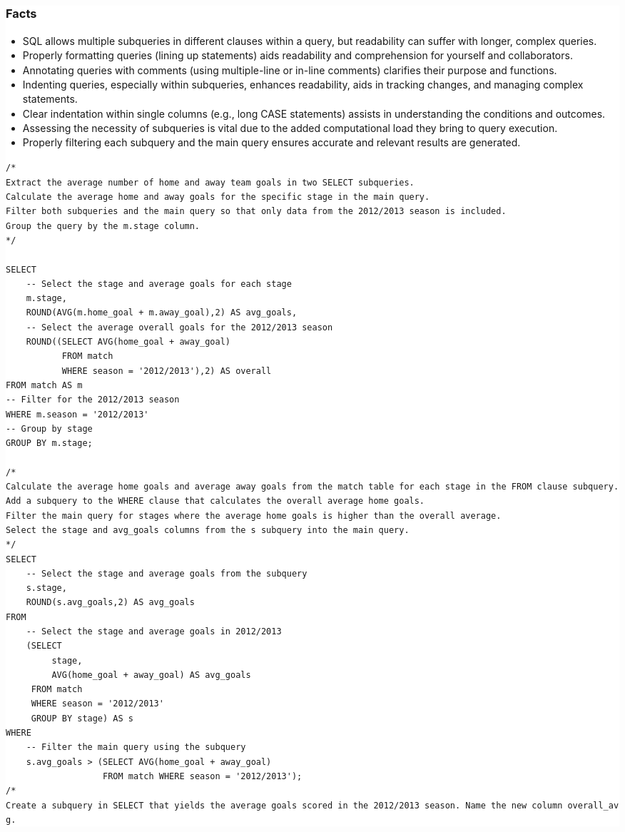 ### Facts
- SQL allows multiple subqueries in different clauses within a query, but readability can suffer with longer, complex queries.
- Properly formatting queries (lining up statements) aids readability and comprehension for yourself and collaborators.
- Annotating queries with comments (using multiple-line or in-line comments) clarifies their purpose and functions.
- Indenting queries, especially within subqueries, enhances readability, aids in tracking changes, and managing complex statements.
- Clear indentation within single columns (e.g., long CASE statements) assists in understanding the conditions and outcomes.
- Assessing the necessity of subqueries is vital due to the added computational load they bring to query execution.
- Properly filtering each subquery and the main query ensures accurate and relevant results are generated.
```
/*
Extract the average number of home and away team goals in two SELECT subqueries.
Calculate the average home and away goals for the specific stage in the main query.
Filter both subqueries and the main query so that only data from the 2012/2013 season is included.
Group the query by the m.stage column.
*/

SELECT 
	-- Select the stage and average goals for each stage
	m.stage,
	ROUND(AVG(m.home_goal + m.away_goal),2) AS avg_goals,
    -- Select the average overall goals for the 2012/2013 season
	ROUND((SELECT AVG(home_goal + away_goal) 
           FROM match 
           WHERE season = '2012/2013'),2) AS overall
FROM match AS m
-- Filter for the 2012/2013 season
WHERE m.season = '2012/2013'
-- Group by stage
GROUP BY m.stage;

/*
Calculate the average home goals and average away goals from the match table for each stage in the FROM clause subquery.
Add a subquery to the WHERE clause that calculates the overall average home goals.
Filter the main query for stages where the average home goals is higher than the overall average.
Select the stage and avg_goals columns from the s subquery into the main query.
*/
SELECT 
	-- Select the stage and average goals from the subquery
	s.stage,
    ROUND(s.avg_goals,2) AS avg_goals
FROM 
	-- Select the stage and average goals in 2012/2013
	(SELECT
         stage,
         AVG(home_goal + away_goal) AS avg_goals
     FROM match
     WHERE season = '2012/2013'
     GROUP BY stage) AS s
WHERE 
	-- Filter the main query using the subquery
	s.avg_goals > (SELECT AVG(home_goal + away_goal) 
                   FROM match WHERE season = '2012/2013');
/*
Create a subquery in SELECT that yields the average goals scored in the 2012/2013 season. Name the new column overall_avg.
```